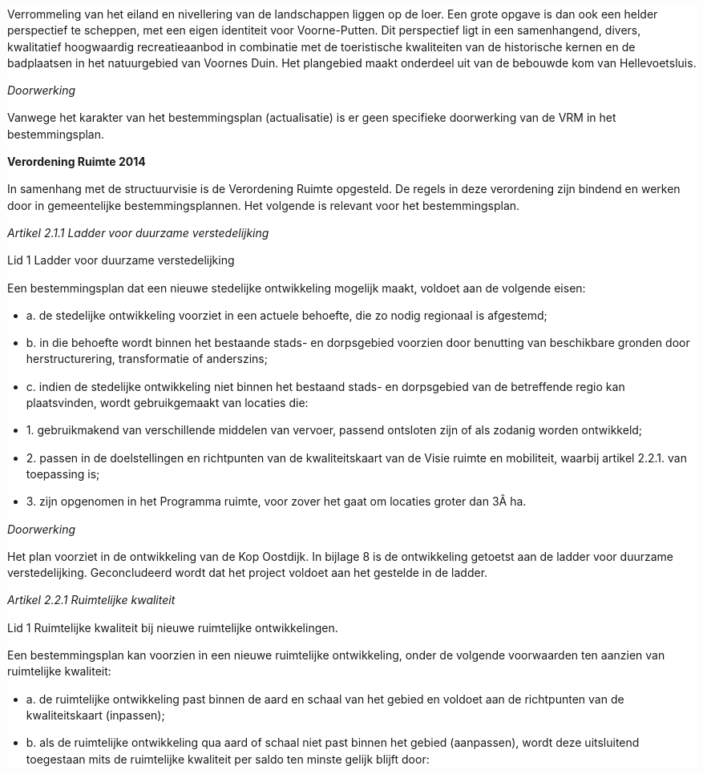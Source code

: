 Verrommeling van het eiland en nivellering van de landschappen liggen op de loer. Een grote opgave is dan ook een helder perspectief te scheppen, met een eigen identiteit voor Voorne\-Putten. Dit perspectief ligt in een samenhangend, divers, kwalitatief hoogwaardig recreatieaanbod in combinatie met de toeristische kwaliteiten van de historische kernen en de badplaatsen in het natuurgebied van Voornes Duin. Het plangebied maakt onderdeel uit van de bebouwde kom van Hellevoetsluis.

*Doorwerking*

Vanwege het karakter van het bestemmingsplan (actualisatie) is er geen specifieke doorwerking van de VRM in het bestemmingsplan.

**Verordening Ruimte 2014**

In samenhang met de structuurvisie is de Verordening Ruimte opgesteld. De regels in deze verordening zijn bindend en werken door in gemeentelijke bestemmingsplannen. Het volgende is relevant voor het bestemmingsplan.

*Artikel 2\.1\.1 Ladder voor duurzame verstedelijking*

Lid 1 Ladder voor duurzame verstedelijking

Een bestemmingsplan dat een nieuwe stedelijke ontwikkeling mogelijk maakt, voldoet aan de volgende eisen:

* a. de stedelijke ontwikkeling voorziet in een actuele behoefte, die zo nodig regionaal is afgestemd;

* b. in die behoefte wordt binnen het bestaande stads\- en dorpsgebied voorzien door benutting van beschikbare gronden door herstructurering, transformatie of anderszins;

* c. indien de stedelijke ontwikkeling niet binnen het bestaand stads\- en dorpsgebied van de betreffende regio kan plaatsvinden, wordt gebruikgemaakt van locaties die:

+ 1\. gebruikmakend van verschillende middelen van vervoer, passend ontsloten zijn of als zodanig worden ontwikkeld;

+ 2\. passen in de doelstellingen en richtpunten van de kwaliteitskaart van de Visie ruimte en mobiliteit, waarbij artikel 2\.2\.1\. van toepassing is;

+ 3\. zijn opgenomen in het Programma ruimte, voor zover het gaat om locaties groter dan 3Â ha.

*Doorwerking*

Het plan voorziet in de ontwikkeling van de Kop Oostdijk. In bijlage 8 is de ontwikkeling getoetst aan de ladder voor duurzame verstedelijking. Geconcludeerd wordt dat het project voldoet aan het gestelde in de ladder.

*Artikel 2\.2\.1 Ruimtelijke kwaliteit*

Lid 1 Ruimtelijke kwaliteit bij nieuwe ruimtelijke ontwikkelingen.

Een bestemmingsplan kan voorzien in een nieuwe ruimtelijke ontwikkeling, onder de volgende voorwaarden ten aanzien van ruimtelijke kwaliteit:

* a. de ruimtelijke ontwikkeling past binnen de aard en schaal van het gebied en voldoet aan de richtpunten van de kwaliteitskaart (inpassen);

* b. als de ruimtelijke ontwikkeling qua aard of schaal niet past binnen het gebied (aanpassen), wordt deze uitsluitend toegestaan mits de ruimtelijke kwaliteit per saldo ten minste gelijk blijft door:
